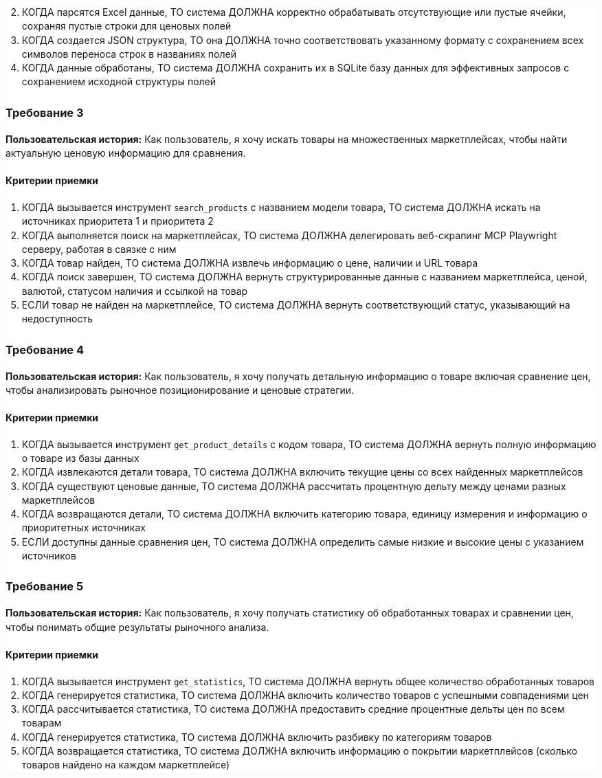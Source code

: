 2. КОГДА парсятся Excel данные, ТО система ДОЛЖНА корректно обрабатывать отсутствующие или пустые ячейки, сохраняя пустые строки для ценовых полей
3. КОГДА создается JSON структура, ТО она ДОЛЖНА точно соответствовать указанному формату с сохранением всех символов переноса строк в названиях полей
4. КОГДА данные обработаны, ТО система ДОЛЖНА сохранить их в SQLite базу данных для эффективных запросов с сохранением исходной структуры полей

### Требование 3

**Пользовательская история:** Как пользователь, я хочу искать товары на множественных маркетплейсах, чтобы найти актуальную ценовую информацию для сравнения.

#### Критерии приемки

1. КОГДА вызывается инструмент `search_products` с названием модели товара, ТО система ДОЛЖНА искать на источниках приоритета 1 и приоритета 2
2. КОГДА выполняется поиск на маркетплейсах, ТО система ДОЛЖНА делегировать веб-скрапинг MCP Playwright серверу, работая в связке с ним
3. КОГДА товар найден, ТО система ДОЛЖНА извлечь информацию о цене, наличии и URL товара
4. КОГДА поиск завершен, ТО система ДОЛЖНА вернуть структурированные данные с названием маркетплейса, ценой, валютой, статусом наличия и ссылкой на товар
5. ЕСЛИ товар не найден на маркетплейсе, ТО система ДОЛЖНА вернуть соответствующий статус, указывающий на недоступность

### Требование 4

**Пользовательская история:** Как пользователь, я хочу получать детальную информацию о товаре включая сравнение цен, чтобы анализировать рыночное позиционирование и ценовые стратегии.

#### Критерии приемки

1. КОГДА вызывается инструмент `get_product_details` с кодом товара, ТО система ДОЛЖНА вернуть полную информацию о товаре из базы данных
2. КОГДА извлекаются детали товара, ТО система ДОЛЖНА включить текущие цены со всех найденных маркетплейсов
3. КОГДА существуют ценовые данные, ТО система ДОЛЖНА рассчитать процентную дельту между ценами разных маркетплейсов
4. КОГДА возвращаются детали, ТО система ДОЛЖНА включить категорию товара, единицу измерения и информацию о приоритетных источниках
5. ЕСЛИ доступны данные сравнения цен, ТО система ДОЛЖНА определить самые низкие и высокие цены с указанием источников

### Требование 5

**Пользовательская история:** Как пользователь, я хочу получать статистику об обработанных товарах и сравнении цен, чтобы понимать общие результаты рыночного анализа.

#### Критерии приемки

1. КОГДА вызывается инструмент `get_statistics`, ТО система ДОЛЖНА вернуть общее количество обработанных товаров
2. КОГДА генерируется статистика, ТО система ДОЛЖНА включить количество товаров с успешными совпадениями цен
3. КОГДА рассчитывается статистика, ТО система ДОЛЖНА предоставить средние процентные дельты цен по всем товарам
4. КОГДА генерируется статистика, ТО система ДОЛЖНА включить разбивку по категориям товаров
5. КОГДА возвращается статистика, ТО система ДОЛЖНА включить информацию о покрытии маркетплейсов (сколько товаров найдено на каждом маркетплейсе)
